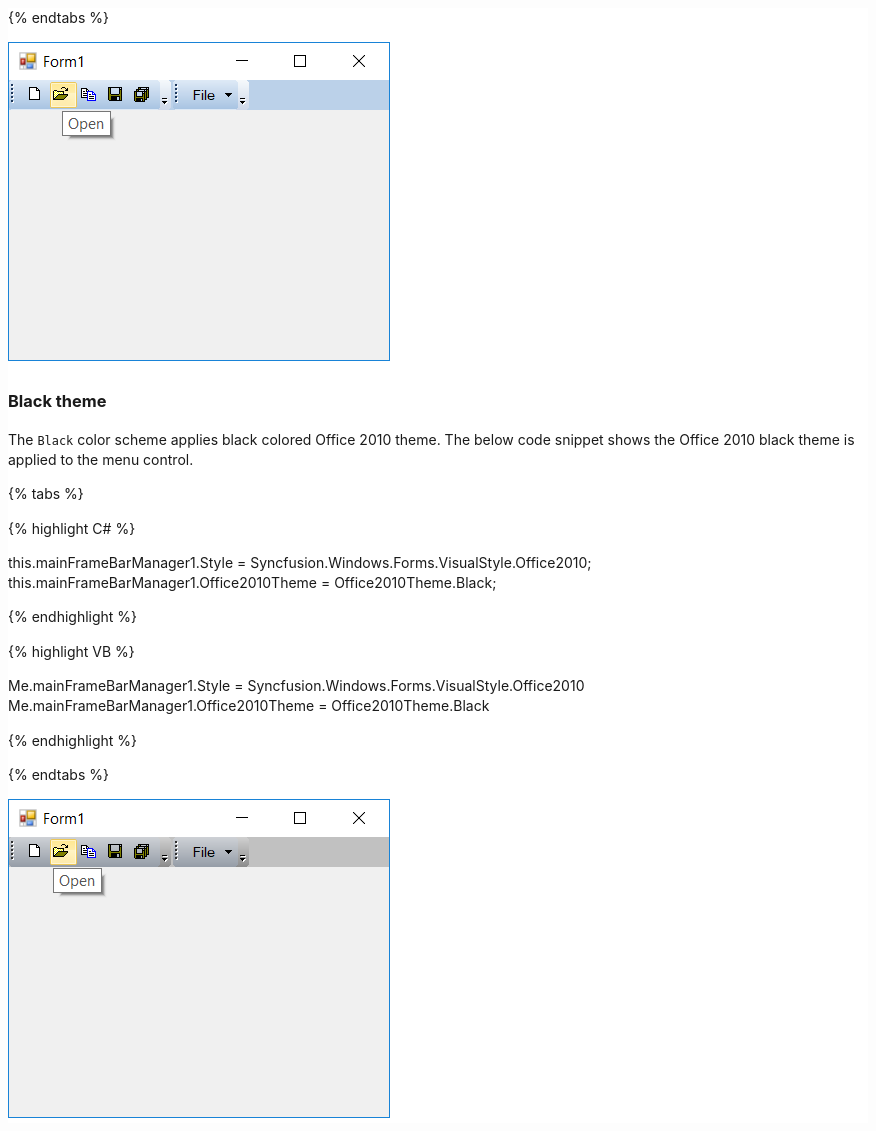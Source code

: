 {% endtabs %}

![Menu control is applied with Office 2010 blue theme](Theming-images/office2010BlueTheme.png)

### Black theme

The `Black` color scheme applies black colored Office 2010 theme. The below code snippet shows the Office 2010 black theme is applied to the menu control.

{% tabs %}

{% highlight C# %}

this.mainFrameBarManager1.Style = Syncfusion.Windows.Forms.VisualStyle.Office2010;
this.mainFrameBarManager1.Office2010Theme = Office2010Theme.Black;

{% endhighlight %}

{% highlight VB %}

Me.mainFrameBarManager1.Style = Syncfusion.Windows.Forms.VisualStyle.Office2010
Me.mainFrameBarManager1.Office2010Theme = Office2010Theme.Black

{% endhighlight %}

{% endtabs %}

![Menu control is applied with Office 2010 black theme](Theming-images/office2010BlackTheme.png)
